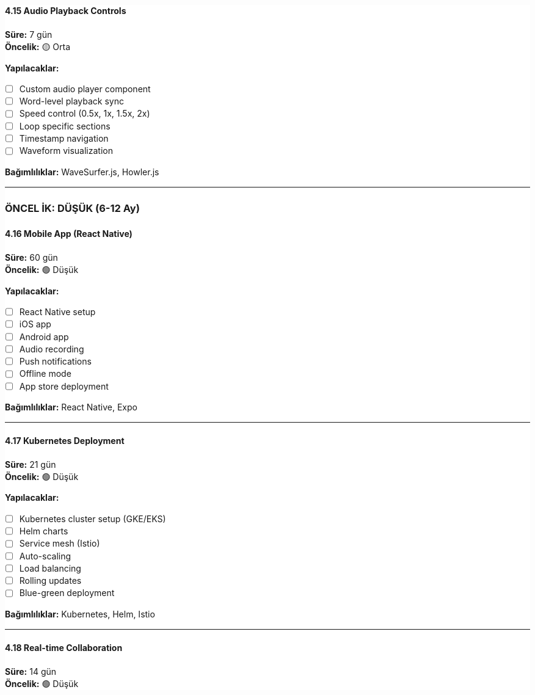 #### 4.15 Audio Playback Controls
**Süre:** 7 gün  
**Öncelik:** 🟡 Orta

**Yapılacaklar:**
- [ ] Custom audio player component
- [ ] Word-level playback sync
- [ ] Speed control (0.5x, 1x, 1.5x, 2x)
- [ ] Loop specific sections
- [ ] Timestamp navigation
- [ ] Waveform visualization

**Bağımlılıklar:** WaveSurfer.js, Howler.js

---

### ÖNCEL İK: DÜŞÜK (6-12 Ay)

#### 4.16 Mobile App (React Native)
**Süre:** 60 gün  
**Öncelik:** 🟢 Düşük

**Yapılacaklar:**
- [ ] React Native setup
- [ ] iOS app
- [ ] Android app
- [ ] Audio recording
- [ ] Push notifications
- [ ] Offline mode
- [ ] App store deployment

**Bağımlılıklar:** React Native, Expo

---

#### 4.17 Kubernetes Deployment
**Süre:** 21 gün  
**Öncelik:** 🟢 Düşük

**Yapılacaklar:**
- [ ] Kubernetes cluster setup (GKE/EKS)
- [ ] Helm charts
- [ ] Service mesh (Istio)
- [ ] Auto-scaling
- [ ] Load balancing
- [ ] Rolling updates
- [ ] Blue-green deployment

**Bağımlılıklar:** Kubernetes, Helm, Istio

---

#### 4.18 Real-time Collaboration
**Süre:** 14 gün  
**Öncelik:** 🟢 Düşük

